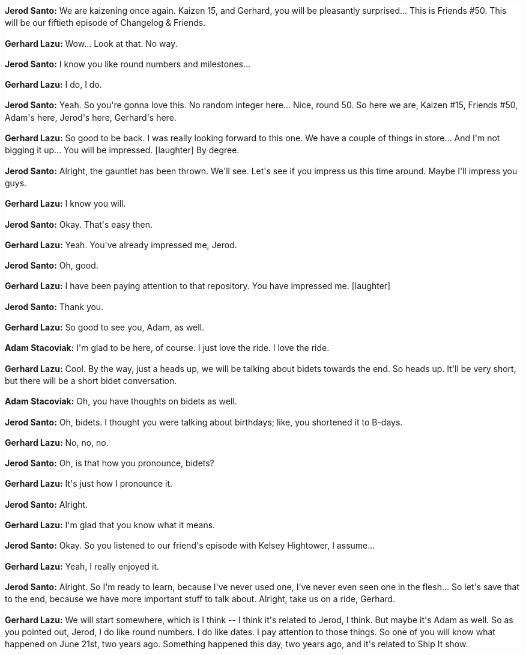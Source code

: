 **Jerod Santo:** We are kaizening once again. Kaizen 15, and Gerhard, you will be pleasantly surprised... This is Friends \#50. This will be our fiftieth episode of Changelog & Friends.

**Gerhard Lazu:** Wow... Look at that. No way.

**Jerod Santo:** I know you like round numbers and milestones...

**Gerhard Lazu:** I do, I do.

**Jerod Santo:** Yeah. So you're gonna love this. No random integer here... Nice, round 50. So here we are, Kaizen \#15, Friends \#50, Adam's here, Jerod's here, Gerhard's here.

**Gerhard Lazu:** So good to be back. I was really looking forward to this one. We have a couple of things in store... And I'm not bigging it up... You will be impressed. \[laughter\] By degree.

**Jerod Santo:** Alright, the gauntlet has been thrown. We'll see. Let's see if you impress us this time around. Maybe I'll impress you guys.

**Gerhard Lazu:** I know you will.

**Jerod Santo:** Okay. That's easy then.

**Gerhard Lazu:** Yeah. You've already impressed me, Jerod.

**Jerod Santo:** Oh, good.

**Gerhard Lazu:** I have been paying attention to that repository. You have impressed me. \[laughter\]

**Jerod Santo:** Thank you.

**Gerhard Lazu:** So good to see you, Adam, as well.

**Adam Stacoviak:** I'm glad to be here, of course. I just love the ride. I love the ride.

**Gerhard Lazu:** Cool. By the way, just a heads up, we will be talking about bidets towards the end. So heads up. It'll be very short, but there will be a short bidet conversation.

**Adam Stacoviak:** Oh, you have thoughts on bidets as well.

**Jerod Santo:** Oh, bidets. I thought you were talking about birthdays; like, you shortened it to B-days.

**Gerhard Lazu:** No, no, no.

**Jerod Santo:** Oh, is that how you pronounce, bidets?

**Gerhard Lazu:** It's just how I pronounce it.

**Jerod Santo:** Alright.

**Gerhard Lazu:** I'm glad that you know what it means.

**Jerod Santo:** Okay. So you listened to our friend's episode with Kelsey Hightower, I assume...

**Gerhard Lazu:** Yeah, I really enjoyed it.

**Jerod Santo:** Alright. So I'm ready to learn, because I've never used one, I've never even seen one in the flesh... So let's save that to the end, because we have more important stuff to talk about. Alright, take us on a ride, Gerhard.

**Gerhard Lazu:** We will start somewhere, which is I think -- I think it's related to Jerod, I think. But maybe it's Adam as well. So as you pointed out, Jerod, I do like round numbers. I do like dates. I pay attention to those things. So one of you will know what happened on June 21st, two years ago. Something happened this day, two years ago, and it's related to Ship It show.
